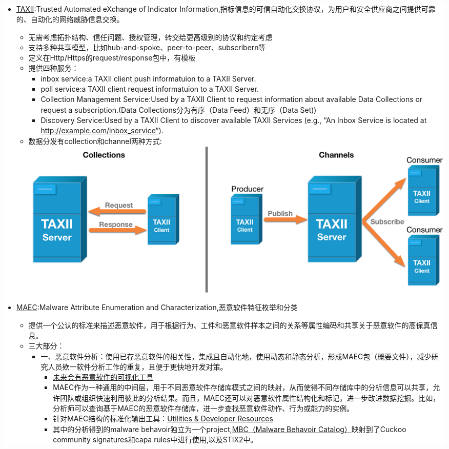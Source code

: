 * [TAXII](https://taxiiproject.github.io/):Trusted Automated eXchange of Indicator Information,指标信息的可信自动化交换协议，为用户和安全供应商之间提供可靠的、自动化的网络威胁信息交换。
  * 无需考虑拓扑结构、信任问题、授权管理，转交给更高级别的协议和约定考虑
  * 支持多种共享模型，比如hub-and-spoke、peer-to-peer、subscribern等
  * 定义在Http/Https的request/response包中，有模板
  * 提供四种服务：
     * inbox service:a TAXII client push informatuion to a TAXII Server.
     * poll service:a TAXII client request informatuion to a TAXII Server.
     * Collection Management Service:Used by a TAXII Client to request information about available Data Collections or request a subscription.(Data Collections分为有序（Data Feed）和无序（Data Set))
     * Discovery Service:Used by a TAXII Client to discover available TAXII Services (e.g., “An Inbox Service is located at http://example.com/inbox_service”).
  * 数据分发有collection和channel两种方式:
  ![](images/taxii_diagram.png) 

* [MAEC](https://maecproject.github.io/):Malware Attribute Enumeration and Characterization,恶意软件特征枚举和分类
  * 提供一个公认的标准来描述恶意软件，用于根据行为、工件和恶意软件样本之间的关系等属性编码和共享关于恶意软件的高保真信息。
  * 三大部分：
    * 一、恶意软件分析：使用已存恶意软件的相关性，集成且自动化地，使用动态和静态分析，形成MAEC包（概要文件），减少研究人员欸一软件分析工作的重复，且便于更快地开发对策。
      * [未来会有恶意软件的可视化工具](https://maecproject.github.io/documentation/use_cases/malware_analysis/malware_visualization/)
      * MAEC作为一种通用的中间层，用于不同恶意软件存储库模式之间的映射，从而使得不同存储库中的分析信息可以共享，允许团队或组织快速利用彼此的分析结果。而且，MAEC还可以对恶意软件属性结构化和标记，进一步改进数据挖掘。比如，分析师可以查询基于MAEC的恶意软件存储库，进一步查找恶意软件动作、行为或能力的实例。
      * 针对MAEC结构的标准化输出工具：[Utilities & Developer Resources](https://maecproject.github.io/documentation/utils/)
      * 其中的分析得到的malware behavoir独立为一个project,[MBC（Malware Behavoir Catalog）](https://github.com/MBCProject/mbc-markdown)映射到了Cuckoo community signatures和capa rules中进行使用,以及STIX2中。